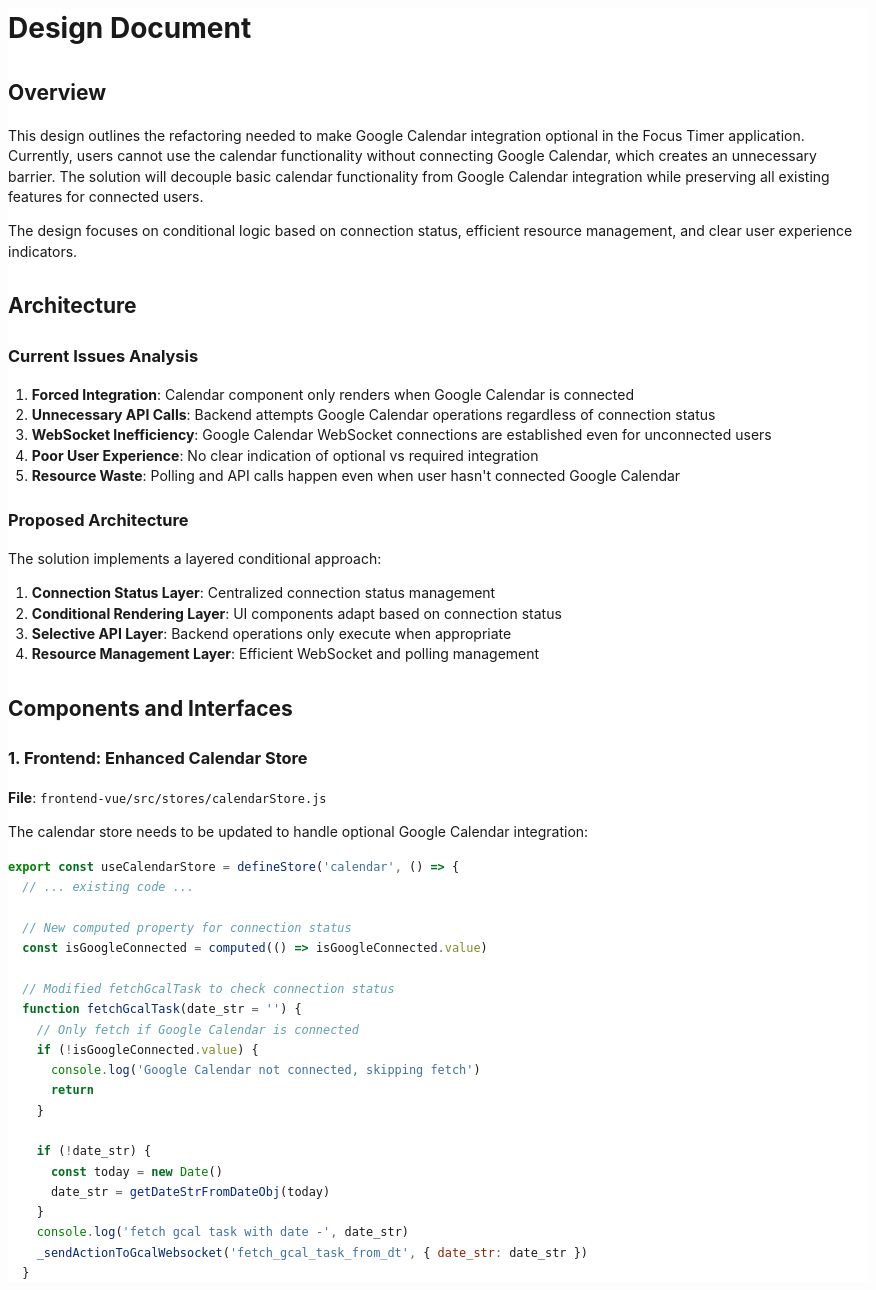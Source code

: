 # Design Document

## Overview

This design outlines the refactoring needed to make Google Calendar integration optional in the Focus Timer application. Currently, users cannot use the calendar functionality without connecting Google Calendar, which creates an unnecessary barrier. The solution will decouple basic calendar functionality from Google Calendar integration while preserving all existing features for connected users.

The design focuses on conditional logic based on connection status, efficient resource management, and clear user experience indicators.

## Architecture

### Current Issues Analysis

1. **Forced Integration**: Calendar component only renders when Google Calendar is connected
2. **Unnecessary API Calls**: Backend attempts Google Calendar operations regardless of connection status
3. **WebSocket Inefficiency**: Google Calendar WebSocket connections are established even for unconnected users
4. **Poor User Experience**: No clear indication of optional vs required integration
5. **Resource Waste**: Polling and API calls happen even when user hasn't connected Google Calendar

### Proposed Architecture

The solution implements a layered conditional approach:

1. **Connection Status Layer**: Centralized connection status management
2. **Conditional Rendering Layer**: UI components adapt based on connection status
3. **Selective API Layer**: Backend operations only execute when appropriate
4. **Resource Management Layer**: Efficient WebSocket and polling management

## Components and Interfaces

### 1. Frontend: Enhanced Calendar Store

**File**: `frontend-vue/src/stores/calendarStore.js`

The calendar store needs to be updated to handle optional Google Calendar integration:

```javascript
export const useCalendarStore = defineStore('calendar', () => {
  // ... existing code ...

  // New computed property for connection status
  const isGoogleConnected = computed(() => isGoogleConnected.value)

  // Modified fetchGcalTask to check connection status
  function fetchGcalTask(date_str = '') {
    // Only fetch if Google Calendar is connected
    if (!isGoogleConnected.value) {
      console.log('Google Calendar not connected, skipping fetch')
      return
    }

    if (!date_str) {
      const today = new Date()
      date_str = getDateStrFromDateObj(today)
    }
    console.log('fetch gcal task with date -', date_str)
    _sendActionToGcalWebsocket('fetch_gcal_task_from_dt', { date_str: date_str })
  }
```